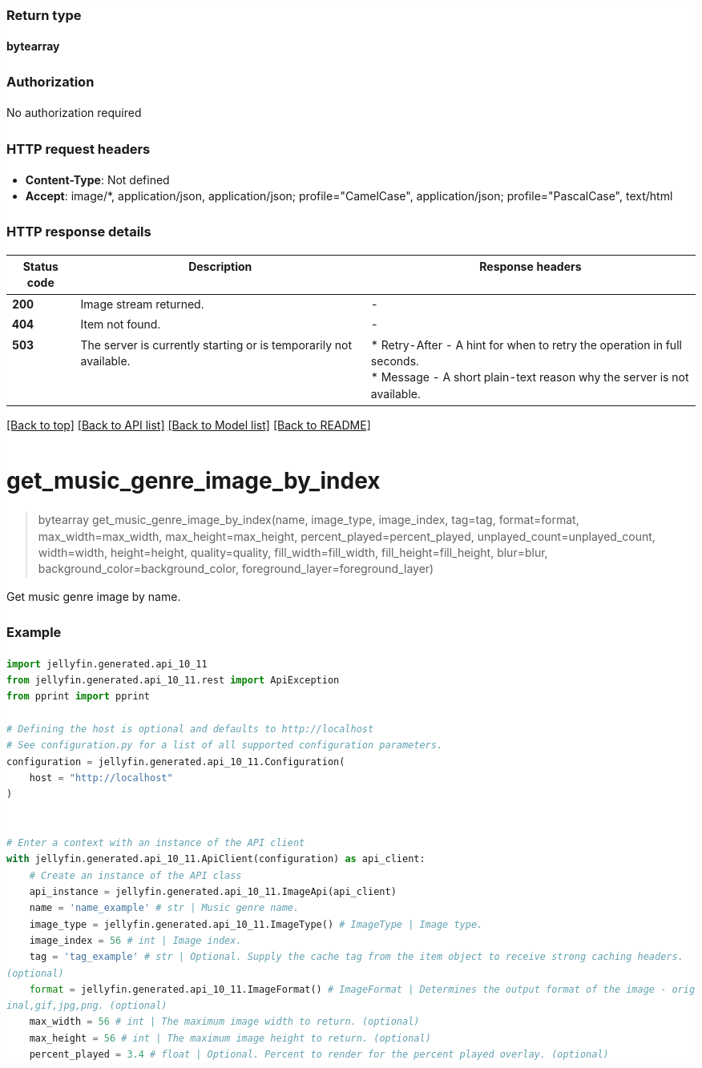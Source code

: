 ### Return type

**bytearray**

### Authorization

No authorization required

### HTTP request headers

 - **Content-Type**: Not defined
 - **Accept**: image/*, application/json, application/json; profile="CamelCase", application/json; profile="PascalCase", text/html

### HTTP response details

| Status code | Description | Response headers |
|-------------|-------------|------------------|
**200** | Image stream returned. |  -  |
**404** | Item not found. |  -  |
**503** | The server is currently starting or is temporarily not available. |  * Retry-After - A hint for when to retry the operation in full seconds. <br>  * Message - A short plain-text reason why the server is not available. <br>  |

[[Back to top]](#) [[Back to API list]](../README.md#documentation-for-api-endpoints) [[Back to Model list]](../README.md#documentation-for-models) [[Back to README]](../README.md)

# **get_music_genre_image_by_index**
> bytearray get_music_genre_image_by_index(name, image_type, image_index, tag=tag, format=format, max_width=max_width, max_height=max_height, percent_played=percent_played, unplayed_count=unplayed_count, width=width, height=height, quality=quality, fill_width=fill_width, fill_height=fill_height, blur=blur, background_color=background_color, foreground_layer=foreground_layer)

Get music genre image by name.

### Example


```python
import jellyfin.generated.api_10_11
from jellyfin.generated.api_10_11.rest import ApiException
from pprint import pprint

# Defining the host is optional and defaults to http://localhost
# See configuration.py for a list of all supported configuration parameters.
configuration = jellyfin.generated.api_10_11.Configuration(
    host = "http://localhost"
)


# Enter a context with an instance of the API client
with jellyfin.generated.api_10_11.ApiClient(configuration) as api_client:
    # Create an instance of the API class
    api_instance = jellyfin.generated.api_10_11.ImageApi(api_client)
    name = 'name_example' # str | Music genre name.
    image_type = jellyfin.generated.api_10_11.ImageType() # ImageType | Image type.
    image_index = 56 # int | Image index.
    tag = 'tag_example' # str | Optional. Supply the cache tag from the item object to receive strong caching headers. (optional)
    format = jellyfin.generated.api_10_11.ImageFormat() # ImageFormat | Determines the output format of the image - original,gif,jpg,png. (optional)
    max_width = 56 # int | The maximum image width to return. (optional)
    max_height = 56 # int | The maximum image height to return. (optional)
    percent_played = 3.4 # float | Optional. Percent to render for the percent played overlay. (optional)
```